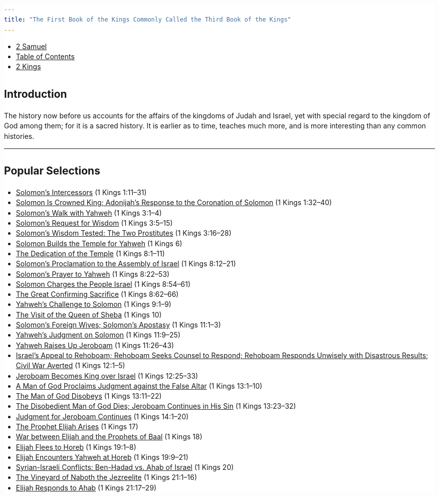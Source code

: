 ```yaml
---
title: "The First Book of the Kings Commonly Called the Third Book of the Kings"
---
```


<ul class="nav my-3">
  <li class="nav-item"><a class="nav-link" href="./2-samuel.html">2 Samuel</a></li>
  <li class="nav-item"><a class="nav-link" href="./">Table of Contents</a></li>
  <li class="nav-item"><a class="nav-link" href="./2-kings.html">2 Kings</a></li>
</ul>

<h2 id="introduction">Introduction</h2>

The history now before us accounts for the affairs of the kingdoms of Judah and Israel, yet with special regard to the kingdom of God among them; for it is a sacred history. It is earlier as to time, teaches much more, and is more interesting than any common histories.

-----

<h2 id="popular">Popular Selections</h2>

- [Solomon’s Intercessors](./1-kings.html#solomons-intercessors) (1 Kings 1:11–31)
- [Solomon Is Crowned King; Adonijah’s Response to the Coronation of Solomon](./1-kings.html#solomon-is-crowned-king) (1 Kings 1:32–40)
- [Solomon’s Walk with Yahweh](./1-kings.html#solomons-walk-with-yahweh) (1 Kings 3:1–4)
- [Solomon’s Request for Wisdom](./1-kings.html#solomons-request-for-wisdom) (1 Kings 3:5–15)
- [Solomon’s Wisdom Tested: The Two Prostitutes](./1-kings.html#solomons-wisdom-tested-the-two-prostitutes) (1 Kings 3:16–28)
- [Solomon Builds the Temple for Yahweh](./1-kings.html#solomon-builds-the-temple-for-yahweh) (1 Kings 6)
- [The Dedication of the Temple](./1-kings.html#the-dedication-of-the-temple) (1 Kings 8:1–11)
- [Solomon’s Proclamation to the Assembly of Israel](./1-kings.html#solomons-proclamation-to-the-assembly-of-israel) (1 Kings 8:12–21)
- [Solomon’s Prayer to Yahweh](./1-kings.html#solomons-prayer-to-yahweh) (1 Kings 8:22–53)
- [Solomon Charges the People Israel](./1-kings.html#solomon-charges-the-people-israel) (1 Kings 8:54–61)
- [The Great Confirming Sacrifice](./1-kings.html#the-great-confirming-sacrifice) (1 Kings 8:62–66)
- [Yahweh’s Challenge to Solomon](./1-kings.html#yahwehs-challenge-to-solomon) (1 Kings 9:1–9)
- [The Visit of the Queen of Sheba](./1-kings.html#the-visit-of-the-queen-of-sheba) (1 Kings 10)
- [Solomon’s Foreign Wives; Solomon’s Apostasy](./1-kings.html#solomons-foreign-wives) (1 Kings 11:1–3)
- [Yahweh’s Judgment on Solomon](./1-kings.html#yahwehs-judgment-on-solomon) (1 Kings 11:9–25)
- [Yahweh Raises Up Jeroboam](./1-kings.html#yahweh-raises-up-jeroboam) (1 Kings 11:26–43)
- [Israel’s Appeal to Rehoboam; Rehoboam Seeks Counsel to Respond; Rehoboam Responds Unwisely with Disastrous Results; Civil War Averted](./1-kings.html#israels-appeal-to-rehoboam) (1 Kings 12:1–5)
- [Jeroboam Becomes King over Israel](./1-kings.html#jeroboam-becomes-king-over-israel) (1 Kings 12:25–33)
- [A Man of God Proclaims Judgment against the False Altar](./1-kings.html#a-man-of-god-proclaims-judgment-against-the-false-altar) (1 Kings 13:1–10)
- [The Man of God Disobeys](./1-kings.html#the-man-of-god-disobeys) (1 Kings 13:11–22)
- [The Disobedient Man of God Dies; Jeroboam Continues in His Sin](./1-kings.html#the-disobedient-man-of-god-dies) (1 Kings 13:23–32)
- [Judgment for Jeroboam Continues](./1-kings.html#judgment-for-jeroboam-continues) (1 Kings 14:1–20)
- [The Prophet Elijah Arises](./1-kings.html#the-prophet-elijah-arises) (1 Kings 17)
- [War between Elijah and the Prophets of Baal](./1-kings.html#war-between-elijah-and-the-prophets-of-baal) (1 Kings 18)
- [Elijah Flees to Horeb](./1-kings.html#elijah-flees-to-horeb) (1 Kings 19:1–8)
- [Elijah Encounters Yahweh at Horeb](./1-kings.html#elijah-encounters-yahweh-at-horeb) (1 Kings 19:9–21)
- [Syrian-Israeli Conflicts: Ben-Hadad vs. Ahab of Israel](./1-kings.html#syrian-israeli-conflicts-ben-hadad-vs-ahab-of-israel) (1 Kings 20)
- [The Vineyard of Naboth the Jezreelite](./1-kings.html#the-vineyard-of-naboth-the-jezreelite) (1 Kings 21:1–16)
- [Elijah Responds to Ahab](./1-kings.html#elijah-responds-to-ahab) (1 Kings 21:17–29)